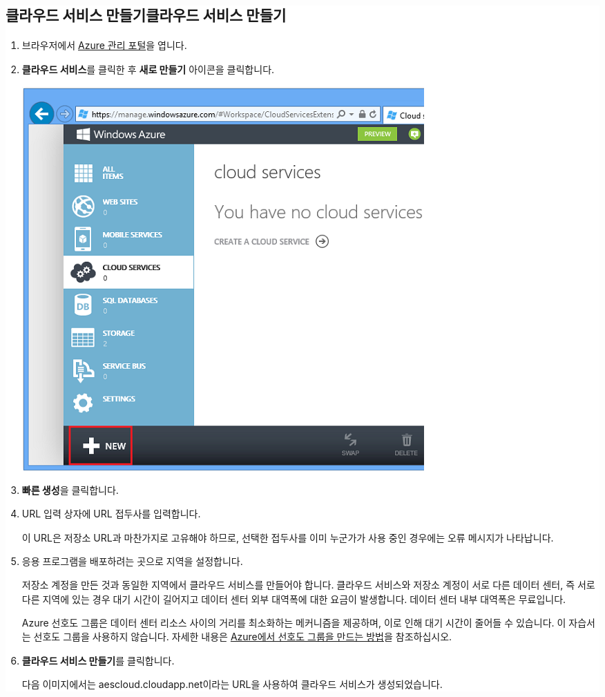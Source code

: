 <a name="createcloudsvc"></a>
클라우드 서비스 만들기클라우드 서비스 만들기
--------------------------------------------

1.  브라우저에서 [Azure 관리 포털](http://manage.windowsazure.com)을 엽니다.

2.  **클라우드 서비스**를 클릭한 후 **새로 만들기** 아이콘을 클릭합니다.

    ![빠른 클라우드](./media/cloud-services-dotnet-multi-tier-app-storage-1-download-run/mtas-new-cloud.png)

3.  **빠른 생성**을 클릭합니다.

4.  URL 입력 상자에 URL 접두사를 입력합니다.

    이 URL은 저장소 URL과 마찬가지로 고유해야 하므로, 선택한 접두사를 이미 누군가가 사용 중인 경우에는 오류 메시지가 나타납니다.

5.  응용 프로그램을 배포하려는 곳으로 지역을 설정합니다.

    저장소 계정을 만든 것과 동일한 지역에서 클라우드 서비스를 만들어야 합니다. 클라우드 서비스와 저장소 계정이 서로 다른 데이터 센터, 즉 서로 다른 지역에 있는 경우 대기 시간이 길어지고 데이터 센터 외부 대역폭에 대한 요금이 발생합니다. 데이터 센터 내부 대역폭은 무료입니다.

    Azure 선호도 그룹은 데이터 센터 리소스 사이의 거리를 최소화하는 메커니즘을 제공하며, 이로 인해 대기 시간이 줄어들 수 있습니다. 이 자습서는 선호도 그룹을 사용하지 않습니다. 자세한 내용은 [Azure에서 선호도 그룹을 만드는 방법](http://msdn.microsoft.com/ko-kr/library/jj156209.aspx)을 참조하십시오.

6.  **클라우드 서비스 만들기**를 클릭합니다.

    다음 이미지에서는 aescloud.cloudapp.net이라는 URL을 사용하여 클라우드 서비스가 생성되었습니다.
